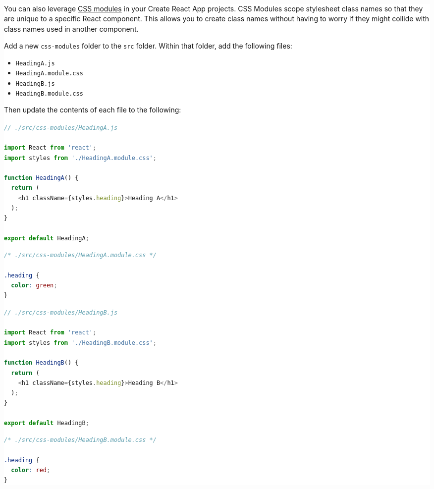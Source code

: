 You can also leverage [CSS modules][css modules] in your Create React App
projects. CSS Modules scope stylesheet class names so that they are unique to a
specific React component. This allows you to create class names without having
to worry if they might collide with class names used in another component.

Add a new `css-modules` folder to the `src` folder. Within that folder, add the
following files:

* `HeadingA.js`
* `HeadingA.module.css`
* `HeadingB.js`
* `HeadingB.module.css`

Then update the contents of each file to the following:

```js
// ./src/css-modules/HeadingA.js

import React from 'react';
import styles from './HeadingA.module.css';

function HeadingA() {
  return (
    <h1 className={styles.heading}>Heading A</h1>
  );
}

export default HeadingA;
```

```css
/* ./src/css-modules/HeadingA.module.css */

.heading {
  color: green;
}
```

```js
// ./src/css-modules/HeadingB.js

import React from 'react';
import styles from './HeadingB.module.css';

function HeadingB() {
  return (
    <h1 className={styles.heading}>Heading B</h1>
  );
}

export default HeadingB;
```

```css
/* ./src/css-modules/HeadingB.module.css */

.heading {
  color: red;
}
```


[create-react-app]: https://github.com/facebook/create-react-app
[react builds cat]: https://appacademy-open-assets.s3-us-west-1.amazonaws.com/Modular-Curriculum/content/react-redux/topics/react-builds/assets/react-builds-cat.png
[react builds dev tools image]: https://appacademy-open-assets.s3-us-west-1.amazonaws.com/Modular-Curriculum/content/react-redux/topics/react-builds/assets/react-builds-dev-tools-image.png
[react builds css modules]: https://appacademy-open-assets.s3-us-west-1.amazonaws.com/Modular-Curriculum/content/react-redux/topics/react-builds/assets/react-builds-css-modules.png
[css modules]: https://github.com/css-modules/css-modules
[`webpack-dev-server`]: https://webpack.js.org/configuration/dev-server/
[browserl.ist]: https://browserl.ist
[caniuse es6 classes]: https://caniuse.com/#feat=es6-class
[react builds transpilation]: https://appacademy-open-assets.s3-us-west-1.amazonaws.com/Modular-Curriculum/content/react-redux/topics/react-builds/assets/react-builds-transpilation.png
[react builds sourcemaps]: https://appacademy-open-assets.s3-us-west-1.amazonaws.com/Modular-Curriculum/content/react-redux/topics/react-builds/assets/react-builds-sourcemaps.png
[react builds index html]: https://appacademy-open-assets.s3-us-west-1.amazonaws.com/Modular-Curriculum/content/react-redux/topics/react-builds/assets/react-builds-index-html.png
[react builds component env var]: https://appacademy-open-assets.s3-us-west-1.amazonaws.com/Modular-Curriculum/content/react-redux/topics/react-builds/assets/react-builds-component-env-var.png
[image link]: http://localhost:9000/image
[class component link]: http://localhost:9000/class-component